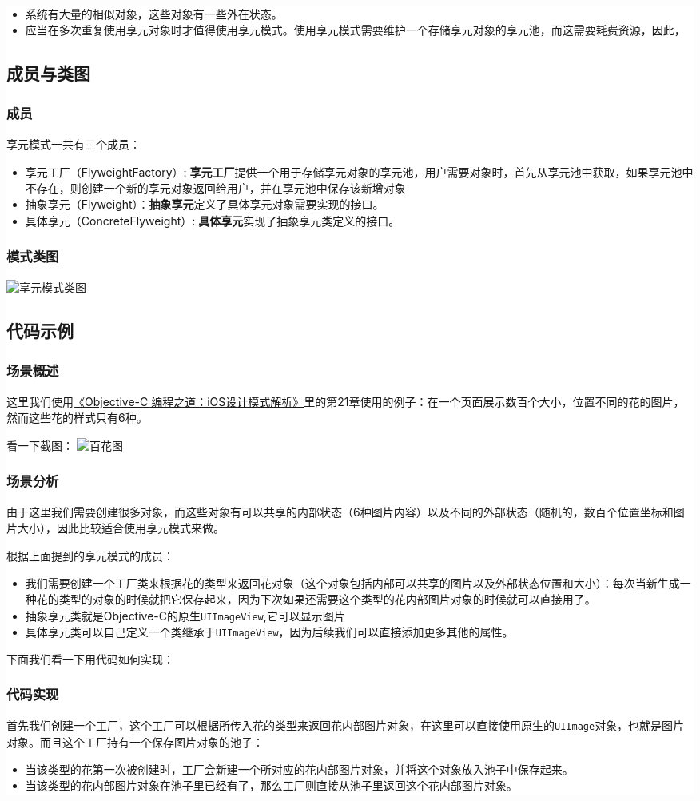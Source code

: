 - 系统有大量的相似对象，这些对象有一些外在状态。
- 应当在多次重复使用享元对象时才值得使用享元模式。使用享元模式需要维护一个存储享元对象的享元池，而这需要耗费资源，因此，



## 成员与类图



### 成员

享元模式一共有三个成员：

- 享元工厂（FlyweightFactory）: **享元工厂**提供一个用于存储享元对象的享元池，用户需要对象时，首先从享元池中获取，如果享元池中不存在，则创建一个新的享元对象返回给用户，并在享元池中保存该新增对象
- 抽象享元（Flyweight）：**抽象享元**定义了具体享元对象需要实现的接口。
- 具体享元（ConcreteFlyweight）: **具体享元**实现了抽象享元类定义的接口。



### 模式类图

![享元模式类图](https://user-gold-cdn.xitu.io/2018/11/27/16755c015330858a?w=1674&h=834&f=png&s=21213)


## 代码示例



### 场景概述

这里我们使用[《Objective-C 编程之道：iOS设计模式解析》](https://book.douban.com/subject/6920082/)里的第21章使用的例子：在一个页面展示数百个大小，位置不同的花的图片，然而这些花的样式只有6种。

看一下截图：
![百花图](https://user-gold-cdn.xitu.io/2018/11/27/16755c016e55e306?w=207&h=448&f=png&s=221998)

### 场景分析

由于这里我们需要创建很多对象，而这些对象有可以共享的内部状态（6种图片内容）以及不同的外部状态（随机的，数百个位置坐标和图片大小），因此比较适合使用享元模式来做。

根据上面提到的享元模式的成员：

- 我们需要创建一个工厂类来根据花的类型来返回花对象（这个对象包括内部可以共享的图片以及外部状态位置和大小）：每次当新生成一种花的类型的对象的时候就把它保存起来，因为下次如果还需要这个类型的花内部图片对象的时候就可以直接用了。
- 抽象享元类就是Objective-C的原生``UIImageView``,它可以显示图片
- 具体享元类可以自己定义一个类继承于``UIImageView``，因为后续我们可以直接添加更多其他的属性。



下面我们看一下用代码如何实现：

### 代码实现

首先我们创建一个工厂，这个工厂可以根据所传入花的类型来返回花内部图片对象，在这里可以直接使用原生的``UIImage``对象，也就是图片对象。而且这个工厂持有一个保存图片对象的池子：

- 当该类型的花第一次被创建时，工厂会新建一个所对应的花内部图片对象，并将这个对象放入池子中保存起来。
- 当该类型的花内部图片对象在池子里已经有了，那么工厂则直接从池子里返回这个花内部图片对象。
